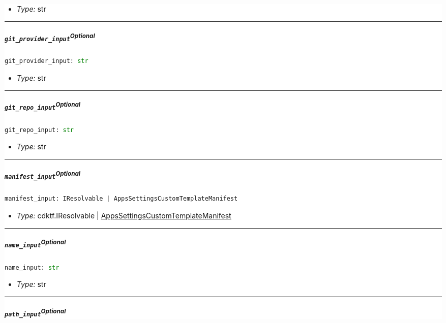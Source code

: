 - *Type:* str

---

##### `git_provider_input`<sup>Optional</sup> <a name="git_provider_input" id="@cdktf/provider-databricks.appsSettingsCustomTemplate.AppsSettingsCustomTemplate.property.gitProviderInput"></a>

```python
git_provider_input: str
```

- *Type:* str

---

##### `git_repo_input`<sup>Optional</sup> <a name="git_repo_input" id="@cdktf/provider-databricks.appsSettingsCustomTemplate.AppsSettingsCustomTemplate.property.gitRepoInput"></a>

```python
git_repo_input: str
```

- *Type:* str

---

##### `manifest_input`<sup>Optional</sup> <a name="manifest_input" id="@cdktf/provider-databricks.appsSettingsCustomTemplate.AppsSettingsCustomTemplate.property.manifestInput"></a>

```python
manifest_input: IResolvable | AppsSettingsCustomTemplateManifest
```

- *Type:* cdktf.IResolvable | <a href="#@cdktf/provider-databricks.appsSettingsCustomTemplate.AppsSettingsCustomTemplateManifest">AppsSettingsCustomTemplateManifest</a>

---

##### `name_input`<sup>Optional</sup> <a name="name_input" id="@cdktf/provider-databricks.appsSettingsCustomTemplate.AppsSettingsCustomTemplate.property.nameInput"></a>

```python
name_input: str
```

- *Type:* str

---

##### `path_input`<sup>Optional</sup> <a name="path_input" id="@cdktf/provider-databricks.appsSettingsCustomTemplate.AppsSettingsCustomTemplate.property.pathInput"></a>
